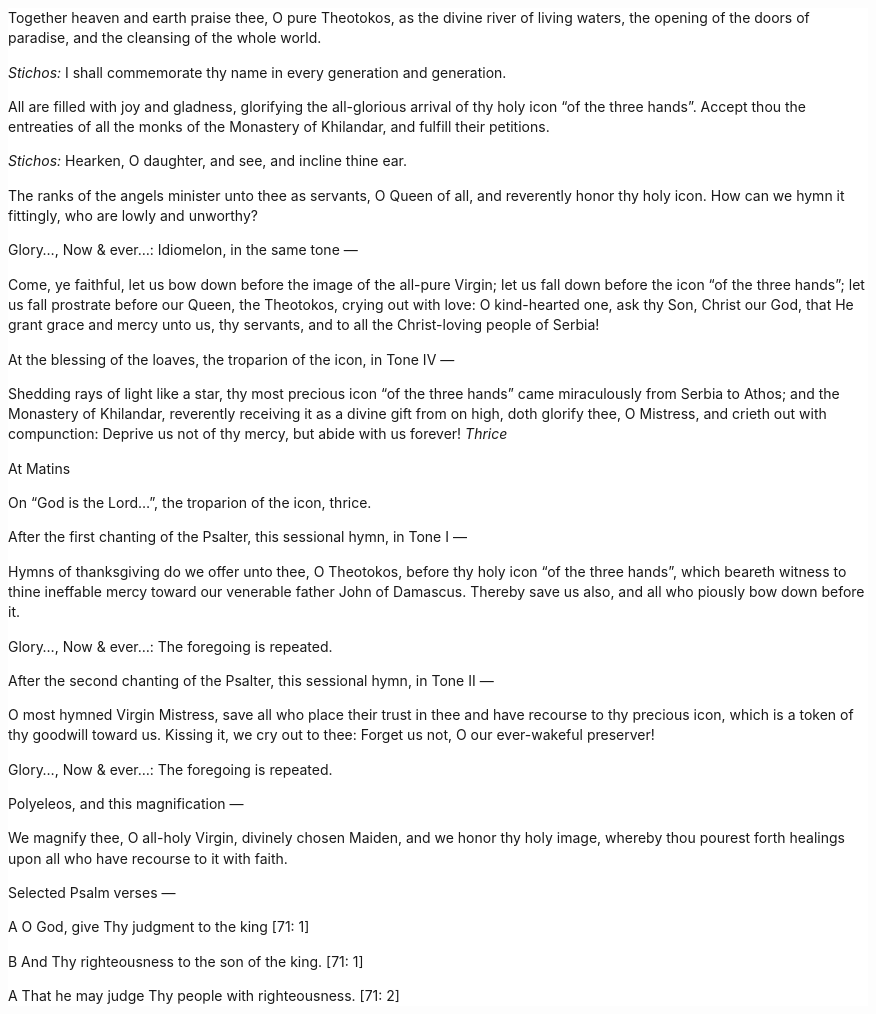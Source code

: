 Together heaven and earth praise thee, O pure Theotokos, as the divine river of living waters, the opening of the doors of paradise, and the cleansing of the whole world.

*Stichos:* I shall commemorate thy name in every generation and generation.

All are filled with joy and gladness, glorifying the all-glorious arrival of thy holy icon “of the three hands”. Accept thou the entreaties of all the monks of the Monastery of Khilandar, and fulfill their petitions.

*Stichos:* Hearken, O daughter, and see, and incline thine ear.

The ranks of the angels minister unto thee as servants, O Queen of all, and reverently honor thy holy icon. How can we hymn it fittingly, who are lowly and unworthy?

Glory…, Now & ever…: Idiomelon, in the same tone —

Come, ye faithful, let us bow down before the image of the all-pure Virgin; let us fall down before the icon “of the three hands”; let us fall prostrate before our Queen, the Theotokos, crying out with love: O kind-hearted one, ask thy Son, Christ our God, that He grant grace and mercy unto us, thy servants, and to all the Christ-loving people of Serbia!

At the blessing of the loaves, the troparion of the icon, in Tone IV —

Shedding rays of light like a star, thy most precious icon “of the three hands” came miraculously from Serbia to Athos; and the Monastery of Khilandar, reverently receiving it as a divine gift from on high, doth glorify thee, O Mistress, and crieth out with compunction: Deprive us not of thy mercy, but abide with us forever! *Thrice*

At Matins

On “God is the Lord…”, the troparion of the icon, thrice.

After the first chanting of the Psalter, this sessional hymn, in Tone I —

Hymns of thanksgiving do we offer unto thee, O Theotokos, before thy holy icon “of the three hands”, which beareth witness to thine ineffable mercy toward our venerable father John of Damascus. Thereby save us also, and all who piously bow down before it.

Glory…, Now & ever…: The foregoing is repeated.

After the second chanting of the Psalter, this sessional hymn, in Tone II —

O most hymned Virgin Mistress, save all who place their trust in thee and have recourse to thy precious icon, which is a token of thy goodwill toward us. Kissing it, we cry out to thee: Forget us not, O our ever-wakeful preserver!

Glory…, Now & ever…: The foregoing is repeated.

Polyeleos, and this magnification —

We magnify thee, O all-holy Virgin, divinely chosen Maiden, and we honor thy holy image, whereby thou pourest forth healings upon all who have recourse to it with faith.

Selected Psalm verses —

A O God, give Thy judgment to the king \[71: 1\]

B And Thy righteousness to the son of the king. \[71: 1\]

A That he may judge Thy people with ­righteousness. \[71: 2\]
